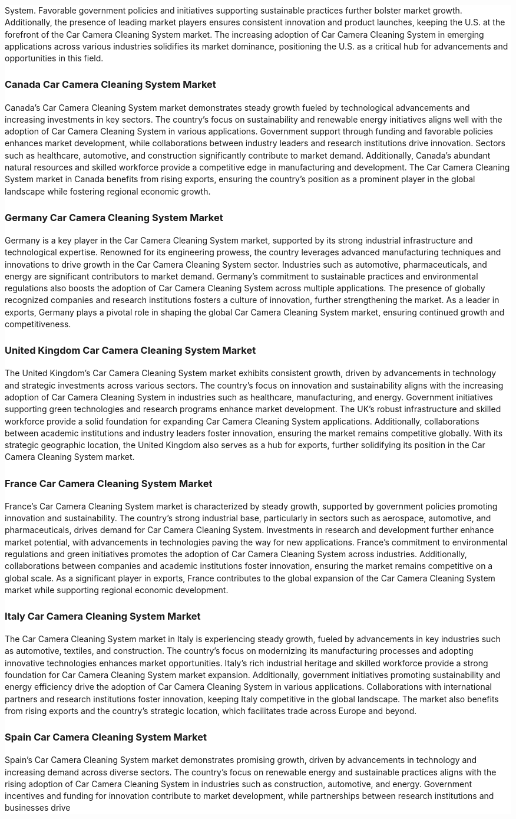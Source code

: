 System. Favorable government policies and initiatives supporting sustainable practices further bolster market growth. Additionally, the presence of leading market players ensures consistent innovation and product launches, keeping the U.S. at the forefront of the Car Camera Cleaning System market. The increasing adoption of Car Camera Cleaning System in emerging applications across various industries solidifies its market dominance, positioning the U.S. as a critical hub for advancements and opportunities in this field.</p><h3>Canada Car Camera Cleaning System Market</h3><p>Canada&rsquo;s Car Camera Cleaning System market demonstrates steady growth fueled by technological advancements and increasing investments in key sectors. The country&rsquo;s focus on sustainability and renewable energy initiatives aligns well with the adoption of Car Camera Cleaning System in various applications. Government support through funding and favorable policies enhances market development, while collaborations between industry leaders and research institutions drive innovation. Sectors such as healthcare, automotive, and construction significantly contribute to market demand. Additionally, Canada&rsquo;s abundant natural resources and skilled workforce provide a competitive edge in manufacturing and development. The Car Camera Cleaning System market in Canada benefits from rising exports, ensuring the country&rsquo;s position as a prominent player in the global landscape while fostering regional economic growth.</p><h3>Germany Car Camera Cleaning System Market</h3><p>Germany is a key player in the Car Camera Cleaning System market, supported by its strong industrial infrastructure and technological expertise. Renowned for its engineering prowess, the country leverages advanced manufacturing techniques and innovations to drive growth in the Car Camera Cleaning System sector. Industries such as automotive, pharmaceuticals, and energy are significant contributors to market demand. Germany&rsquo;s commitment to sustainable practices and environmental regulations also boosts the adoption of Car Camera Cleaning System across multiple applications. The presence of globally recognized companies and research institutions fosters a culture of innovation, further strengthening the market. As a leader in exports, Germany plays a pivotal role in shaping the global Car Camera Cleaning System market, ensuring continued growth and competitiveness.</p><h3>United Kingdom Car Camera Cleaning System Market</h3><p>The United Kingdom&rsquo;s Car Camera Cleaning System market exhibits consistent growth, driven by advancements in technology and strategic investments across various sectors. The country&rsquo;s focus on innovation and sustainability aligns with the increasing adoption of Car Camera Cleaning System in industries such as healthcare, manufacturing, and energy. Government initiatives supporting green technologies and research programs enhance market development. The UK&rsquo;s robust infrastructure and skilled workforce provide a solid foundation for expanding Car Camera Cleaning System applications. Additionally, collaborations between academic institutions and industry leaders foster innovation, ensuring the market remains competitive globally. With its strategic geographic location, the United Kingdom also serves as a hub for exports, further solidifying its position in the Car Camera Cleaning System market.</p><h3>France Car Camera Cleaning System Market</h3><p>France&rsquo;s Car Camera Cleaning System market is characterized by steady growth, supported by government policies promoting innovation and sustainability. The country&rsquo;s strong industrial base, particularly in sectors such as aerospace, automotive, and pharmaceuticals, drives demand for Car Camera Cleaning System. Investments in research and development further enhance market potential, with advancements in technologies paving the way for new applications. France&rsquo;s commitment to environmental regulations and green initiatives promotes the adoption of Car Camera Cleaning System across industries. Additionally, collaborations between companies and academic institutions foster innovation, ensuring the market remains competitive on a global scale. As a significant player in exports, France contributes to the global expansion of the Car Camera Cleaning System market while supporting regional economic development.</p><h3>Italy Car Camera Cleaning System Market</h3><p>The Car Camera Cleaning System market in Italy is experiencing steady growth, fueled by advancements in key industries such as automotive, textiles, and construction. The country&rsquo;s focus on modernizing its manufacturing processes and adopting innovative technologies enhances market opportunities. Italy&rsquo;s rich industrial heritage and skilled workforce provide a strong foundation for Car Camera Cleaning System market expansion. Additionally, government initiatives promoting sustainability and energy efficiency drive the adoption of Car Camera Cleaning System in various applications. Collaborations with international partners and research institutions foster innovation, keeping Italy competitive in the global landscape. The market also benefits from rising exports and the country&rsquo;s strategic location, which facilitates trade across Europe and beyond.</p><h3>Spain Car Camera Cleaning System Market</h3><p>Spain&rsquo;s Car Camera Cleaning System market demonstrates promising growth, driven by advancements in technology and increasing demand across diverse sectors. The country&rsquo;s focus on renewable energy and sustainable practices aligns with the rising adoption of Car Camera Cleaning System in industries such as construction, automotive, and energy. Government incentives and funding for innovation contribute to market development, while partnerships between research institutions and businesses drive